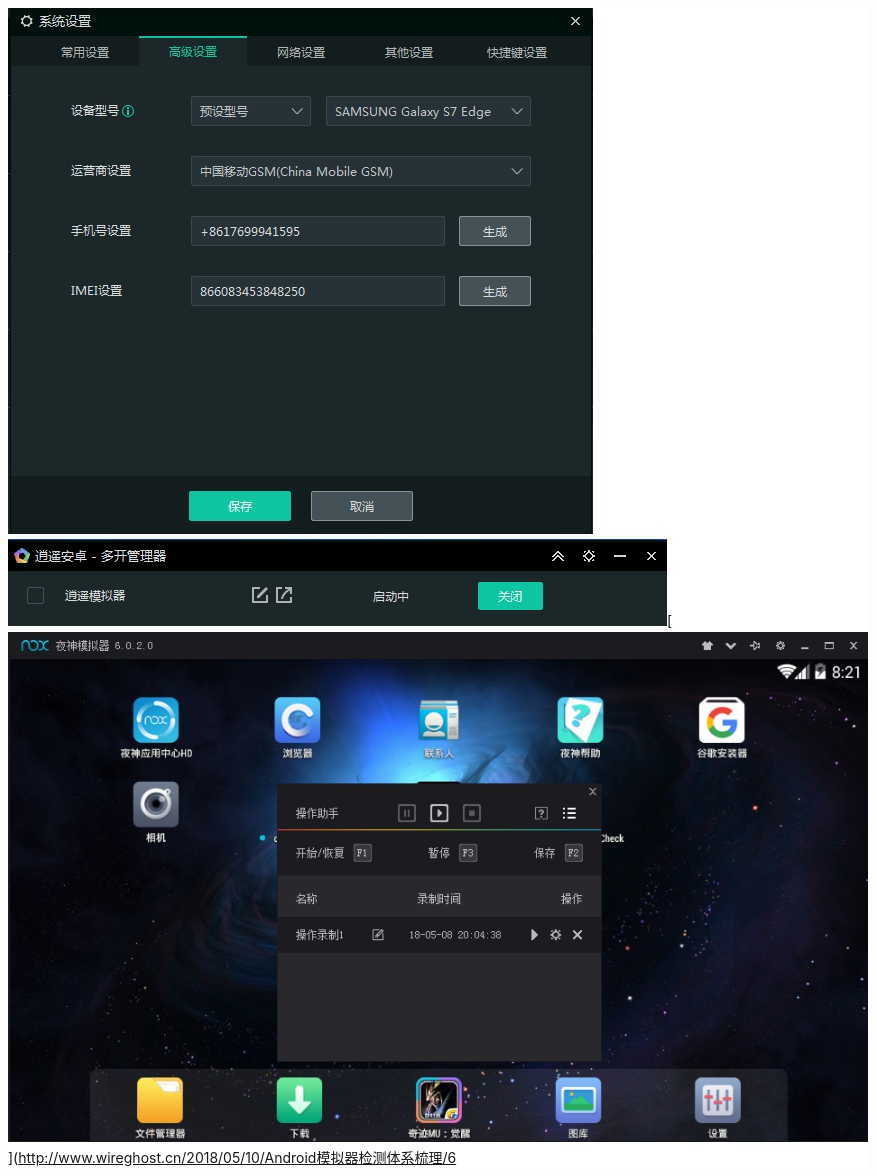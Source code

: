 [![img](images/5.png)](http://www.wireghost.cn/2018/05/10/Android模拟器检测体系梳理/5.png)[![img](images/4.png)](http://www.wireghost.cn/2018/05/10/Android模拟器检测体系梳理/4.png)[![img](images/6.png)](http://www.wireghost.cn/2018/05/10/Android模拟器检测体系梳理/6